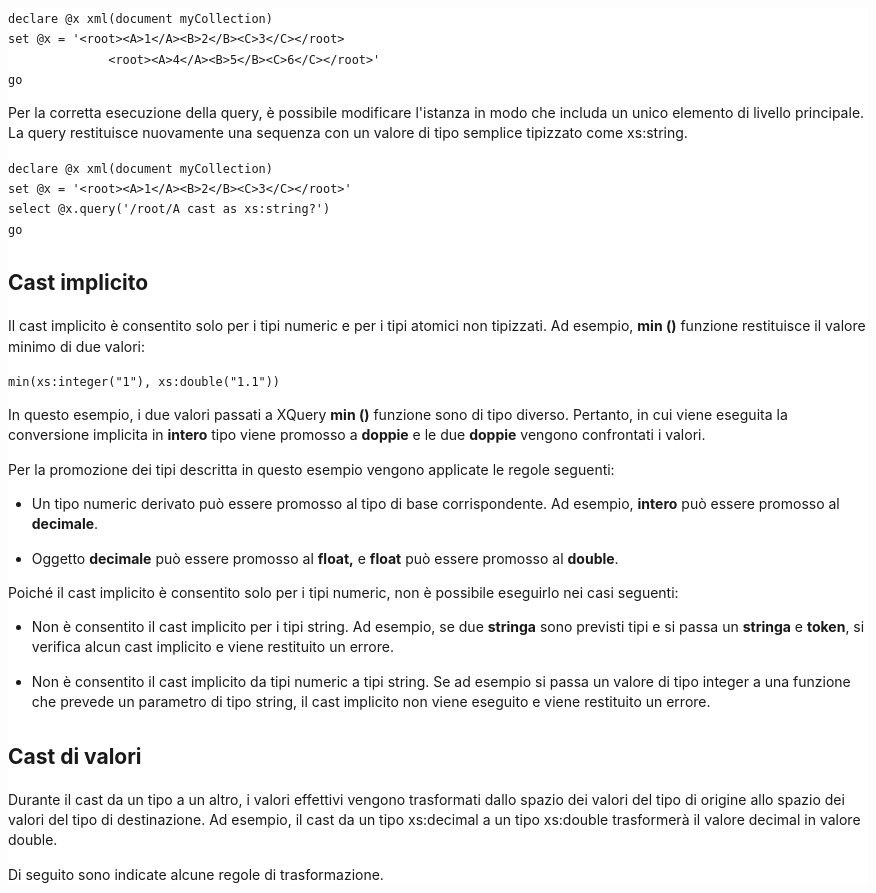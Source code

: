 ```  
declare @x xml(document myCollection)  
set @x = '<root><A>1</A><B>2</B><C>3</C></root>  
              <root><A>4</A><B>5</B><C>6</C></root>'  
go  
```  
  
 Per la corretta esecuzione della query, è possibile modificare l'istanza in modo che includa un unico elemento di livello principale. La query restituisce nuovamente una sequenza con un valore di tipo semplice tipizzato come xs:string.  
  
```  
declare @x xml(document myCollection)  
set @x = '<root><A>1</A><B>2</B><C>3</C></root>'  
select @x.query('/root/A cast as xs:string?')  
go  
```  
  
## <a name="implicit-casting"></a>Cast implicito  
 Il cast implicito è consentito solo per i tipi numeric e per i tipi atomici non tipizzati. Ad esempio, **min ()** funzione restituisce il valore minimo di due valori:  
  
```  
min(xs:integer("1"), xs:double("1.1"))  
```  
  
 In questo esempio, i due valori passati a XQuery **min ()** funzione sono di tipo diverso. Pertanto, in cui viene eseguita la conversione implicita in **intero** tipo viene promosso a **doppie** e le due **doppie** vengono confrontati i valori.  
  
 Per la promozione dei tipi descritta in questo esempio vengono applicate le regole seguenti:  
  
-   Un tipo numeric derivato può essere promosso al tipo di base corrispondente. Ad esempio, **intero** può essere promosso al **decimale**.  
  
-   Oggetto **decimale** può essere promosso al **float,** e **float** può essere promosso al **double**.  
  
 Poiché il cast implicito è consentito solo per i tipi numeric, non è possibile eseguirlo nei casi seguenti:  
  
-   Non è consentito il cast implicito per i tipi string. Ad esempio, se due **stringa** sono previsti tipi e si passa un **stringa** e **token**, si verifica alcun cast implicito e viene restituito un errore.  
  
-   Non è consentito il cast implicito da tipi numeric a tipi string. Se ad esempio si passa un valore di tipo integer a una funzione che prevede un parametro di tipo string, il cast implicito non viene eseguito e viene restituito un errore.  
  
## <a name="casting-values"></a>Cast di valori  
 Durante il cast da un tipo a un altro, i valori effettivi vengono trasformati dallo spazio dei valori del tipo di origine allo spazio dei valori del tipo di destinazione. Ad esempio, il cast da un tipo xs:decimal a un tipo xs:double trasformerà il valore decimal in valore double.  
  
 Di seguito sono indicate alcune regole di trasformazione.  
  